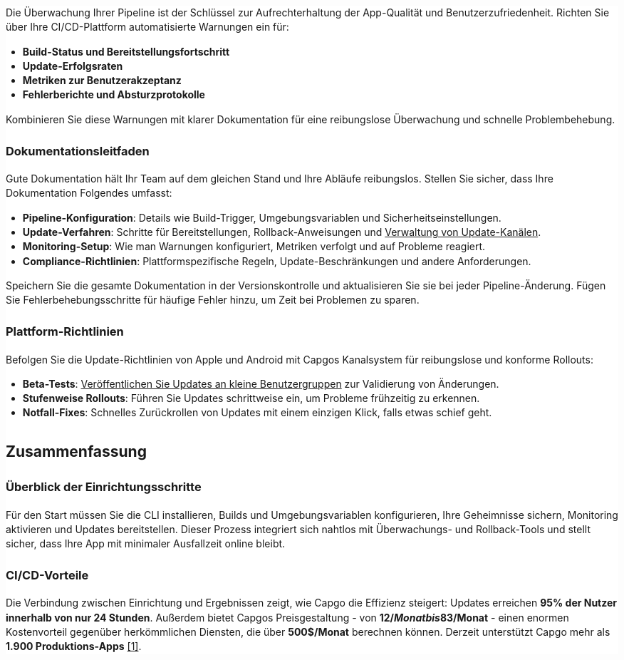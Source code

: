 Die Überwachung Ihrer Pipeline ist der Schlüssel zur Aufrechterhaltung der App-Qualität und Benutzerzufriedenheit. Richten Sie über Ihre CI/CD-Plattform automatisierte Warnungen ein für:

-   **Build-Status und Bereitstellungsfortschritt**
-   **Update-Erfolgsraten**
-   **Metriken zur Benutzerakzeptanz**
-   **Fehlerberichte und Absturzprotokolle**

Kombinieren Sie diese Warnungen mit klarer Dokumentation für eine reibungslose Überwachung und schnelle Problembehebung.

### Dokumentationsleitfaden

Gute Dokumentation hält Ihr Team auf dem gleichen Stand und Ihre Abläufe reibungslos. Stellen Sie sicher, dass Ihre Dokumentation Folgendes umfasst:

-   **Pipeline-Konfiguration**: Details wie Build-Trigger, Umgebungsvariablen und Sicherheitseinstellungen.
-   **Update-Verfahren**: Schritte für Bereitstellungen, Rollback-Anweisungen und [Verwaltung von Update-Kanälen](https://capgo.app/docs/webapp/channels/).
-   **Monitoring-Setup**: Wie man Warnungen konfiguriert, Metriken verfolgt und auf Probleme reagiert.
-   **Compliance-Richtlinien**: Plattformspezifische Regeln, Update-Beschränkungen und andere Anforderungen.

Speichern Sie die gesamte Dokumentation in der Versionskontrolle und aktualisieren Sie sie bei jeder Pipeline-Änderung. Fügen Sie Fehlerbehebungsschritte für häufige Fehler hinzu, um Zeit bei Problemen zu sparen.

### Plattform-Richtlinien

Befolgen Sie die Update-Richtlinien von Apple und Android mit Capgos Kanalsystem für reibungslose und konforme Rollouts:

-   **Beta-Tests**: [Veröffentlichen Sie Updates an kleine Benutzergruppen](https://capgo.app/blog/how-to-send-specific-version-to-users/) zur Validierung von Änderungen.
-   **Stufenweise Rollouts**: Führen Sie Updates schrittweise ein, um Probleme frühzeitig zu erkennen.
-   **Notfall-Fixes**: Schnelles Zurückrollen von Updates mit einem einzigen Klick, falls etwas schief geht.

## Zusammenfassung

### Überblick der Einrichtungsschritte

Für den Start müssen Sie die CLI installieren, Builds und Umgebungsvariablen konfigurieren, Ihre Geheimnisse sichern, Monitoring aktivieren und Updates bereitstellen. Dieser Prozess integriert sich nahtlos mit Überwachungs- und Rollback-Tools und stellt sicher, dass Ihre App mit minimaler Ausfallzeit online bleibt.

### CI/CD-Vorteile

Die Verbindung zwischen Einrichtung und Ergebnissen zeigt, wie Capgo die Effizienz steigert: Updates erreichen **95% der Nutzer innerhalb von nur 24 Stunden**. Außerdem bietet Capgos Preisgestaltung - von **12$/Monat bis 83$/Monat** - einen enormen Kostenvorteil gegenüber herkömmlichen Diensten, die über **500$/Monat** berechnen können. Derzeit unterstützt Capgo mehr als **1.900 Produktions-Apps** [\[1\]](https://capgo.app/).
